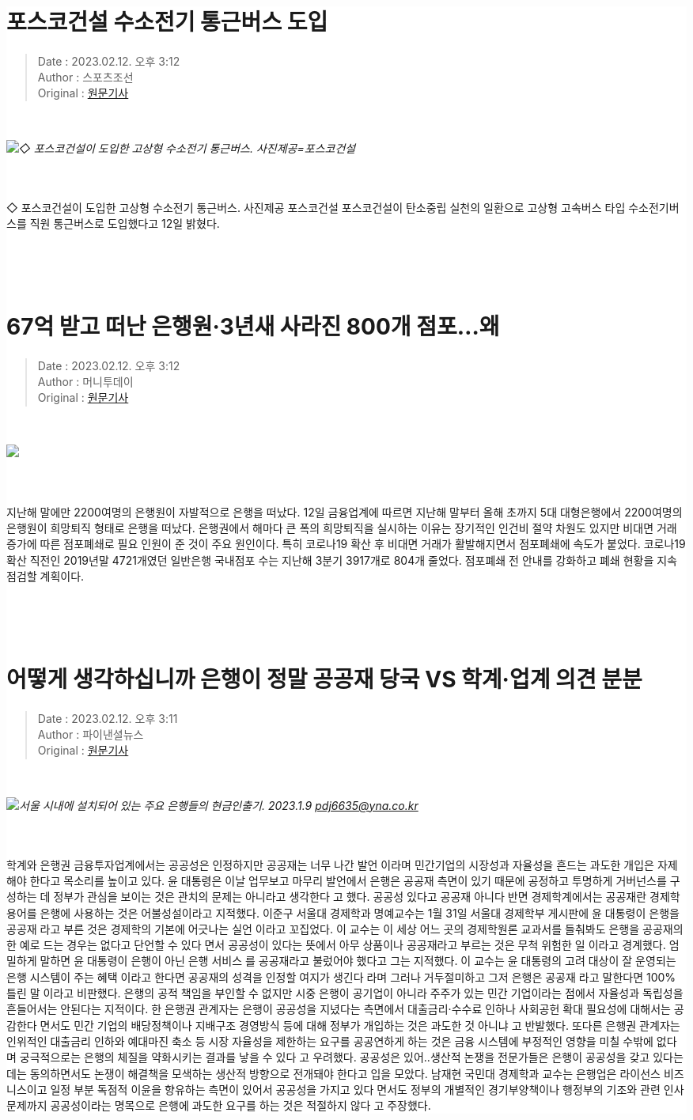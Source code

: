   
# 포스코건설 수소전기 통근버스 도입  
  
> Date : 2023.02.12. 오후 3:12  
> Author : 스포츠조선  
> Original : [원문기사](https://n.news.naver.com/mnews/article/076/0003970274?sid=101)  
<br/>  
  
<img src="https://imgnews.pstatic.net/image/076/2023/02/12/2023021301000862600109821_20230212151205230.jpg?type=w647" id="img1"></img><em class="img_desc">◇ 포스코건설이 도입한 고상형 수소전기 통근버스. 사진제공=포스코건설</em>  
<br/><br/>  
  
◇ 포스코건설이 도입한 고상형 수소전기 통근버스.
사진제공 포스코건설 포스코건설이 탄소중립 실천의 일환으로 고상형 고속버스 타입 수소전기버스를 직원 통근버스로 도입했다고 12일 밝혔다.  
<br/><br/><br/>  

  
# 67억 받고 떠난 은행원·3년새 사라진 800개 점포…왜  
  
> Date : 2023.02.12. 오후 3:12  
> Author : 머니투데이  
> Original : [원문기사](https://n.news.naver.com/mnews/article/008/0004850189?sid=101)  
<br/>  
  
<img src="https://imgnews.pstatic.net/image/008/2023/02/12/0004850189_001_20230212151201016.jpg?type=w647" id="img1"></img>  
<br/><br/>  
  
지난해 말에만 2200여명의 은행원이 자발적으로 은행을 떠났다.
12일 금융업계에 따르면 지난해 말부터 올해 초까지 5대 대형은행에서 2200여명의 은행원이 희망퇴직 형태로 은행을 떠났다.
은행권에서 해마다 큰 폭의 희망퇴직을 실시하는 이유는 장기적인 인건비 절약 차원도 있지만 비대면 거래 증가에 따른 점포폐쇄로 필요 인원이 준 것이 주요 원인이다.
특히 코로나19 확산 후 비대면 거래가 활발해지면서 점포폐쇄에 속도가 붙었다.
코로나19 확산 직전인 2019년말 4721개였던 일반은행 국내점포 수는 지난해 3분기 3917개로 804개 줄었다.
점포폐쇄 전 안내를 강화하고 폐쇄 현황을 지속 점검할 계획이다.  
<br/><br/><br/>  

  
# 어떻게 생각하십니까 은행이 정말 공공재 당국 VS 학계·업계 의견 분분  
  
> Date : 2023.02.12. 오후 3:11  
> Author : 파이낸셜뉴스  
> Original : [원문기사](https://n.news.naver.com/mnews/article/014/0004967835?sid=101)  
<br/>  
  
<img src="https://imgnews.pstatic.net/image/014/2023/02/12/0004967835_001_20230212151104576.jpg?type=w647" id="img1"></img><em class="img_desc">서울 시내에 설치되어 있는 주요 은행들의 현금인출기. 2023.1.9 pdj6635@yna.co.kr</em>  
<br/><br/>  
  
학계와 은행권 금융투자업계에서는 공공성은 인정하지만 공공재는 너무 나간 발언 이라며 민간기업의 시장성과 자율성을 흔드는 과도한 개입은 자제해야 한다고 목소리를 높이고 있다.
윤 대통령은 이날 업무보고 마무리 발언에서 은행은 공공재 측면이 있기 때문에 공정하고 투명하게 거버넌스를 구성하는 데 정부가 관심을 보이는 것은 관치의 문제는 아니라고 생각한다 고 했다.
공공성 있다고 공공재 아니다 반면 경제학계에서는 공공재란 경제학 용어를 은행에 사용하는 것은 어불성설이라고 지적했다.
이준구 서울대 경제학과 명예교수는 1월 31일 서울대 경제학부 게시판에 윤 대통령이 은행을 공공재 라고 부른 것은 경제학의 기본에 어긋나는 실언 이라고 꼬집었다.
이 교수는 이 세상 어느 곳의 경제학원론 교과서를 들춰봐도 은행을 공공재의 한 예로 드는 경우는 없다고 단언할 수 있다 면서 공공성이 있다는 뜻에서 아무 상품이나 공공재라고 부르는 것은 무척 위험한 일 이라고 경계했다.
엄밀하게 말하면 윤 대통령이 은행이 아닌 은행 서비스 를 공공재라고 불렀어야 했다고 그는 지적했다.
이 교수는 윤 대통령의 고려 대상이 잘 운영되는 은행 시스템이 주는 혜택 이라고 한다면 공공재의 성격을 인정할 여지가 생긴다 라며 그러나 거두절미하고 그저 은행은 공공재 라고 말한다면 100% 틀린 말 이라고 비판했다.
은행의 공적 책임을 부인할 수 없지만 시중 은행이 공기업이 아니라 주주가 있는 민간 기업이라는 점에서 자율성과 독립성을 흔들어서는 안된다는 지적이다.
한 은행권 관계자는 은행이 공공성을 지녔다는 측면에서 대출금리·수수료 인하나 사회공헌 확대 필요성에 대해서는 공감한다 면서도 민간 기업의 배당정책이나 지배구조 경영방식 등에 대해 정부가 개입하는 것은 과도한 것 아니냐 고 반발했다.
또다른 은행권 관계자는 인위적인 대출금리 인하와 예대마진 축소 등 시장 자율성을 제한하는 요구를 공공연하게 하는 것은 금융 시스템에 부정적인 영향을 미칠 수밖에 없다 며 궁극적으로는 은행의 체질을 약화시키는 결과를 낳을 수 있다 고 우려했다.
공공성은 있어..생산적 논쟁을 전문가들은 은행이 공공성을 갖고 있다는 데는 동의하면서도 논쟁이 해결책을 모색하는 생산적 방향으로 전개돼야 한다고 입을 모았다.
남재현 국민대 경제학과 교수는 은행업은 라이선스 비즈니스이고 일정 부분 독점적 이윤을 향유하는 측면이 있어서 공공성을 가지고 있다 면서도 정부의 개별적인 경기부양책이나 행정부의 기조와 관련 인사문제까지 공공성이라는 명목으로 은행에 과도한 요구를 하는 것은 적절하지 않다 고 주장했다.  